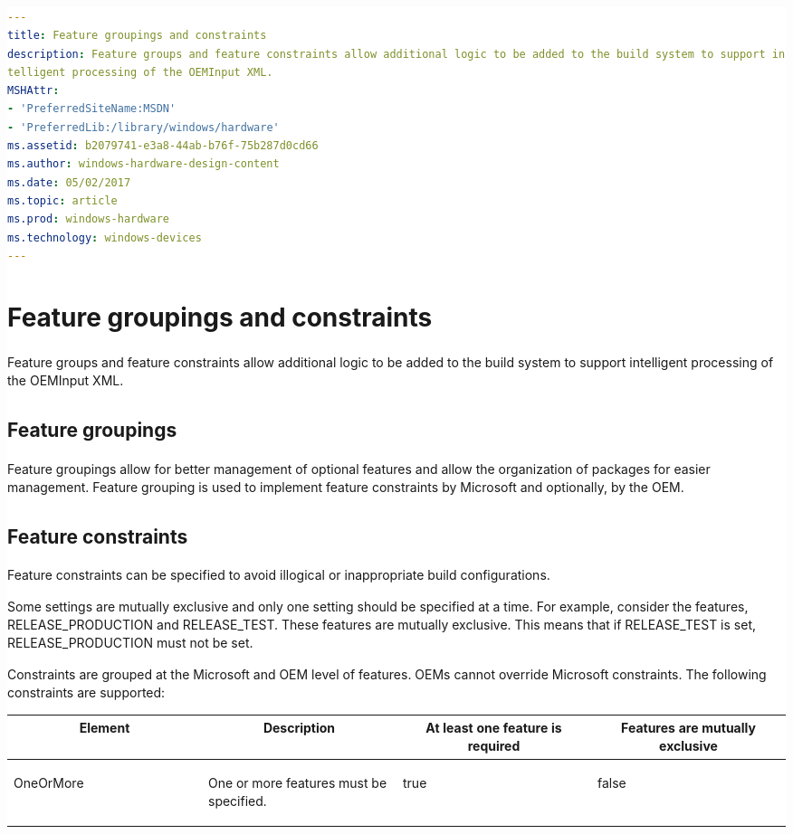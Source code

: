 ```yaml
---
title: Feature groupings and constraints
description: Feature groups and feature constraints allow additional logic to be added to the build system to support intelligent processing of the OEMInput XML.
MSHAttr:
- 'PreferredSiteName:MSDN'
- 'PreferredLib:/library/windows/hardware'
ms.assetid: b2079741-e3a8-44ab-b76f-75b287d0cd66
ms.author: windows-hardware-design-content
ms.date: 05/02/2017
ms.topic: article
ms.prod: windows-hardware
ms.technology: windows-devices
---
```


# Feature groupings and constraints


Feature groups and feature constraints allow additional logic to be added to the build system to support intelligent processing of the OEMInput XML.

## Feature groupings


Feature groupings allow for better management of optional features and allow the organization of packages for easier management. Feature grouping is used to implement feature constraints by Microsoft and optionally, by the OEM.

## Feature constraints


Feature constraints can be specified to avoid illogical or inappropriate build configurations.

Some settings are mutually exclusive and only one setting should be specified at a time. For example, consider the features, RELEASE\_PRODUCTION and RELEASE\_TEST. These features are mutually exclusive. This means that if RELEASE\_TEST is set, RELEASE\_PRODUCTION must not be set.

Constraints are grouped at the Microsoft and OEM level of features. OEMs cannot override Microsoft constraints. The following constraints are supported:

<table>
<colgroup>
<col width="25%" />
<col width="25%" />
<col width="25%" />
<col width="25%" />
</colgroup>
<thead>
<tr class="header">
<th>Element</th>
<th>Description</th>
<th>At least one feature is required</th>
<th>Features are mutually exclusive</th>
</tr>
</thead>
<tbody>
<tr class="odd">
<td><p>OneOrMore</p></td>
<td><p>One or more features must be specified.</p></td>
<td><p>true</p></td>
<td><p>false</p></td>
</tr>
<tr class="even">